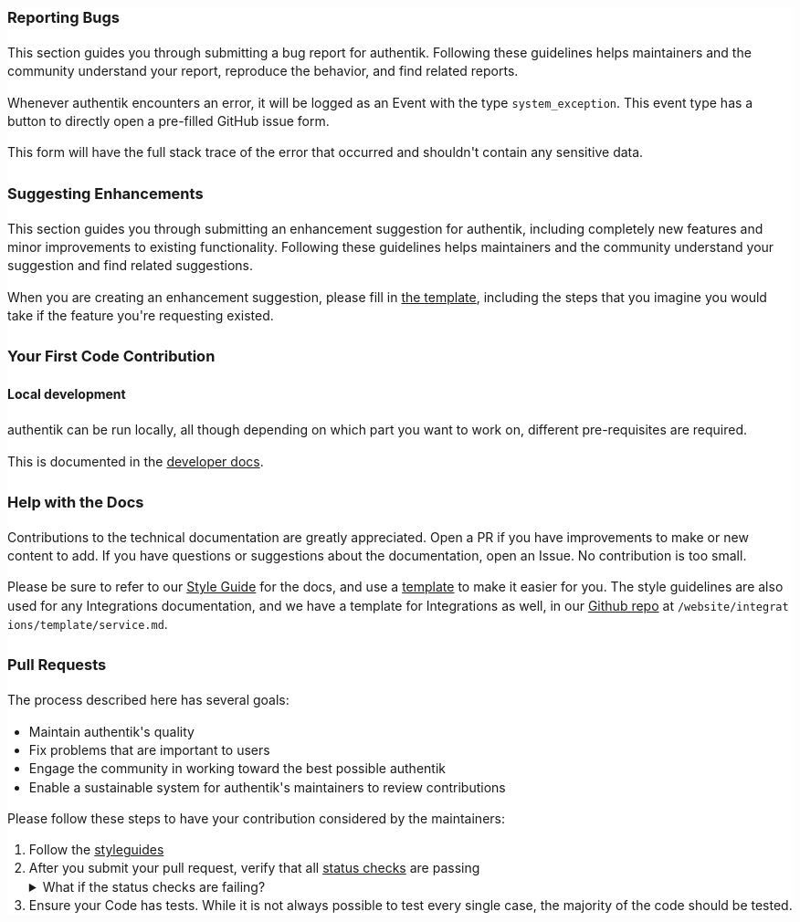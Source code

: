 ### Reporting Bugs

This section guides you through submitting a bug report for authentik. Following these guidelines helps maintainers and the community understand your report, reproduce the behavior, and find related reports.

Whenever authentik encounters an error, it will be logged as an Event with the type `system_exception`. This event type has a button to directly open a pre-filled GitHub issue form.

This form will have the full stack trace of the error that occurred and shouldn't contain any sensitive data.

### Suggesting Enhancements

This section guides you through submitting an enhancement suggestion for authentik, including completely new features and minor improvements to existing functionality. Following these guidelines helps maintainers and the community understand your suggestion and find related suggestions.

When you are creating an enhancement suggestion, please fill in [the template](https://github.com/goauthentik/authentik/issues/new?assignees=&labels=enhancement&template=feature_request.md&title=), including the steps that you imagine you would take if the feature you're requesting existed.

### Your First Code Contribution

#### Local development

authentik can be run locally, all though depending on which part you want to work on, different pre-requisites are required.

This is documented in the [developer docs](./setup/frontend-dev-environment.md).

### Help with the Docs

Contributions to the technical documentation are greatly appreciated. Open a PR if you have improvements to make or new content to add. If you have questions or suggestions about the documentation, open an Issue. No contribution is too small.

Please be sure to refer to our [Style Guide](../developer-docs/docs/style-guide.mdx) for the docs, and use a [template](./docs/templates/index.md) to make it easier for you. The style guidelines are also used for any Integrations documentation, and we have a template for Integrations as well, in our [Github repo](https://github.com/goauthentik/authentik) at `/website/integrations/template/service.md`.

### Pull Requests

The process described here has several goals:

-   Maintain authentik's quality
-   Fix problems that are important to users
-   Engage the community in working toward the best possible authentik
-   Enable a sustainable system for authentik's maintainers to review contributions

Please follow these steps to have your contribution considered by the maintainers:

1. Follow the [styleguides](#styleguides)
2. After you submit your pull request, verify that all [status checks](https://help.github.com/articles/about-status-checks/) are passing <details><summary>What if the status checks are failing?</summary></details>
3. Ensure your Code has tests. While it is not always possible to test every single case, the majority of the code should be tested.
